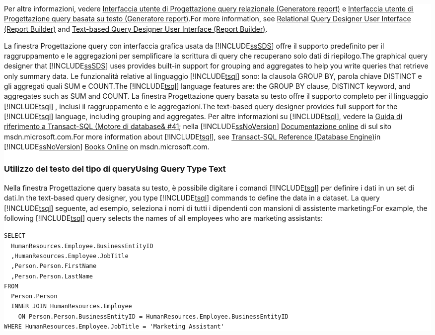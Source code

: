  <span data-ttu-id="10731-159">Per altre informazioni, vedere [Interfaccia utente di Progettazione query relazionale &#40;Generatore report&#41;](relational-query-designer-user-interface-report-builder.md) e [Interfaccia utente di Progettazione query basata su testo &#40;Generatore report&#41;](text-based-query-designer-user-interface-report-builder.md).</span><span class="sxs-lookup"><span data-stu-id="10731-159">For more information, see [Relational Query Designer User Interface &#40;Report Builder&#41;](relational-query-designer-user-interface-report-builder.md) and [Text-based Query Designer User Interface &#40;Report Builder&#41;](text-based-query-designer-user-interface-report-builder.md).</span></span>

 <span data-ttu-id="10731-160">La finestra Progettazione query con interfaccia grafica usata da [!INCLUDE[ssSDS](../../includes/sssds-md.md)] offre il supporto predefinito per il raggruppamento e le aggregazioni per semplificare la scrittura di query che recuperano solo dati di riepilogo.</span><span class="sxs-lookup"><span data-stu-id="10731-160">The graphical query designer that [!INCLUDE[ssSDS](../../includes/sssds-md.md)] uses provides built-in support for grouping and aggregates to help you write queries that retrieve only summary data.</span></span> <span data-ttu-id="10731-161">Le funzionalità relative al linguaggio [!INCLUDE[tsql](../../includes/tsql-md.md)] sono: la clausola GROUP BY, parola chiave DISTINCT e gli aggregati quali SUM e COUNT.</span><span class="sxs-lookup"><span data-stu-id="10731-161">The [!INCLUDE[tsql](../../includes/tsql-md.md)] language features are: the GROUP BY clause, DISTINCT keyword, and aggregates such as SUM and COUNT.</span></span> <span data-ttu-id="10731-162">La finestra Progettazione query basata su testo offre il supporto completo per il linguaggio [!INCLUDE[tsql](../../includes/tsql-md.md)] , inclusi il raggruppamento e le aggregazioni.</span><span class="sxs-lookup"><span data-stu-id="10731-162">The text-based query designer provides full support for the [!INCLUDE[tsql](../../includes/tsql-md.md)] language, including grouping and aggregates.</span></span> <span data-ttu-id="10731-163">Per altre informazioni su [!INCLUDE[tsql](../../includes/tsql-md.md)], vedere la [Guida di riferimento a Transact-SQL &#40;Motore di database& #41;](/sql/t-sql/language-reference) nella [!INCLUDE[ssNoVersion](../../includes/ssnoversion-md.md)] [Documentazione online](https://go.microsoft.com/fwlink/?LinkId=141687) di  sul sito msdn.microsoft.com.</span><span class="sxs-lookup"><span data-stu-id="10731-163">For more information about [!INCLUDE[tsql](../../includes/tsql-md.md)], see [Transact-SQL Reference &#40;Database Engine&#41;](/sql/t-sql/language-reference)in [!INCLUDE[ssNoVersion](../../includes/ssnoversion-md.md)] [Books Online](https://go.microsoft.com/fwlink/?LinkId=141687) on msdn.microsoft.com.</span></span>

###  <a name="using-query-type-text"></a><a name="QueryText"></a><span data-ttu-id="10731-164">Utilizzo del testo del tipo di query</span><span class="sxs-lookup"><span data-stu-id="10731-164">Using Query Type Text</span></span>
 <span data-ttu-id="10731-165">Nella finestra Progettazione query basata su testo, è possibile digitare i comandi [!INCLUDE[tsql](../../includes/tsql-md.md)] per definire i dati in un set di dati.</span><span class="sxs-lookup"><span data-stu-id="10731-165">In the text-based query designer, you type [!INCLUDE[tsql](../../includes/tsql-md.md)] commands to define the data in a dataset.</span></span> <span data-ttu-id="10731-166">La query [!INCLUDE[tsql](../../includes/tsql-md.md)] seguente, ad esempio, seleziona i nomi di tutti i dipendenti con mansioni di assistente marketing:</span><span class="sxs-lookup"><span data-stu-id="10731-166">For example, the following [!INCLUDE[tsql](../../includes/tsql-md.md)] query selects the names of all employees who are marketing assistants:</span></span>

```
SELECT
  HumanResources.Employee.BusinessEntityID
  ,HumanResources.Employee.JobTitle
  ,Person.Person.FirstName
  ,Person.Person.LastName
FROM
  Person.Person
  INNER JOIN HumanResources.Employee
    ON Person.Person.BusinessEntityID = HumanResources.Employee.BusinessEntityID
WHERE HumanResources.Employee.JobTitle = 'Marketing Assistant' 
```
